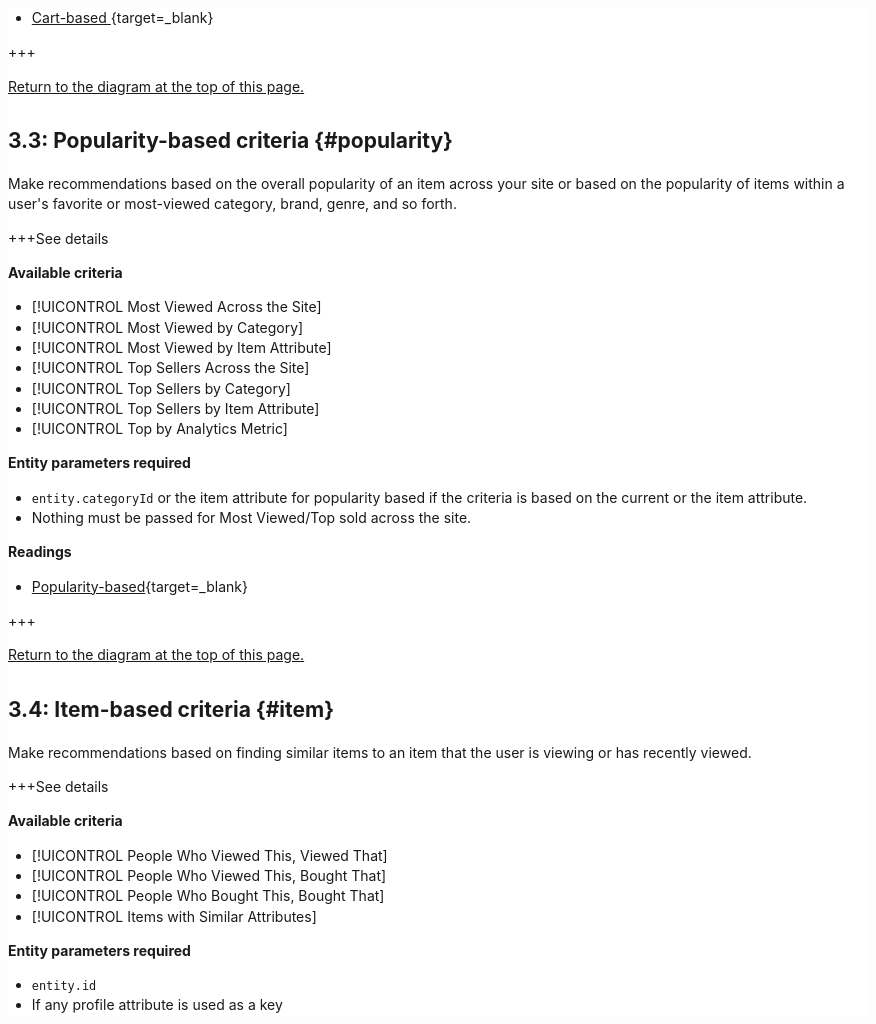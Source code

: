 * [Cart-based ](https://experienceleague.adobe.com/docs/target/using/recommendations/criteria/algorithms.html?lang=en#section_885B3BB1B43048A88A8926F6B76FC482){target=_blank}

+++

[Return to the diagram at the top of this page.](#diagram)

## 3.3: Popularity-based criteria {#popularity}

Make recommendations based on the overall popularity of an item across your site or based on the popularity of items within a user's favorite or most-viewed category, brand, genre, and so forth.

+++See details

**Available criteria**

* [!UICONTROL Most Viewed Across the Site]
* [!UICONTROL Most Viewed by Category]
* [!UICONTROL Most Viewed by Item Attribute]
* [!UICONTROL Top Sellers Across the Site]
* [!UICONTROL Top Sellers by Category]
* [!UICONTROL Top Sellers by Item Attribute]
* [!UICONTROL Top by Analytics Metric]

**Entity parameters required**

* `entity.categoryId` or the item attribute for popularity based if the criteria is based on the current or the item attribute. 
* Nothing must be passed for Most Viewed/Top sold across the site.

**Readings**

* [Popularity-based](https://experienceleague.adobe.com/docs/target/using/recommendations/criteria/algorithms.html?lang=en#section_885B3BB1B43048A88A8926F6B76FC482){target=_blank}

+++

[Return to the diagram at the top of this page.](#diagram)

## 3.4: Item-based criteria {#item}

Make recommendations based on finding similar items to an item that the user is viewing or has recently viewed.

+++See details

**Available criteria** 

* [!UICONTROL People Who Viewed This, Viewed That]
* [!UICONTROL People Who Viewed This, Bought That]
* [!UICONTROL People Who Bought This, Bought That]
* [!UICONTROL Items with Similar Attributes]

**Entity parameters required**

* `entity.id`
* If any profile attribute is used as a key
